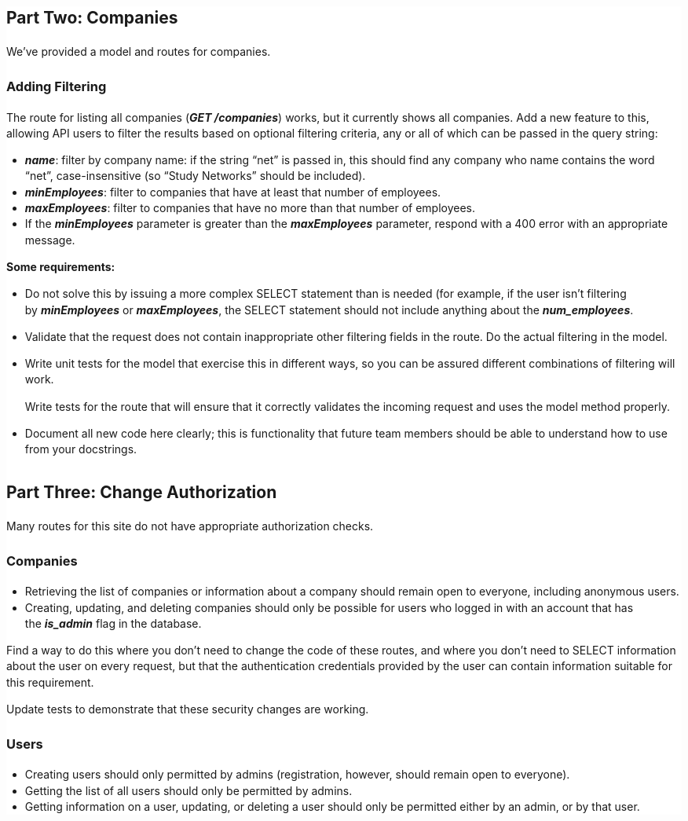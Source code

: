 ## **Part Two: Companies**

We’ve provided a model and routes for companies.

### **Adding Filtering**

The route for listing all companies (***GET /companies***) works, but it currently shows all companies. Add a new feature to this, allowing API users to filter the results based on optional filtering criteria, any or all of which can be passed in the query string:

- ***name***: filter by company name: if the string “net” is passed in, this should find any company who name contains the word “net”, case-insensitive (so “Study Networks” should be included).
- ***minEmployees***: filter to companies that have at least that number of employees.
- ***maxEmployees***: filter to companies that have no more than that number of employees.
- If the ***minEmployees*** parameter is greater than the ***maxEmployees*** parameter, respond with a 400 error with an appropriate message.

**Some requirements:**

- Do not solve this by issuing a more complex SELECT statement than is needed (for example, if the user isn’t filtering by ***minEmployees*** or ***maxEmployees***, the SELECT statement should not include anything about the ***num_employees***.
- Validate that the request does not contain inappropriate other filtering fields in the route. Do the actual filtering in the model.
- Write unit tests for the model that exercise this in different ways, so you can be assured different combinations of filtering will work.
    
    Write tests for the route that will ensure that it correctly validates the incoming request and uses the model method properly.
    
- Document all new code here clearly; this is functionality that future team members should be able to understand how to use from your docstrings.

## **Part Three: Change Authorization**

Many routes for this site do not have appropriate authorization checks.

### **Companies**

- Retrieving the list of companies or information about a company should remain open to everyone, including anonymous users.
- Creating, updating, and deleting companies should only be possible for users who logged in with an account that has the ***is_admin*** flag in the database.

Find a way to do this where you don’t need to change the code of these routes, and where you don’t need to SELECT information about the user on every request, but that the authentication credentials provided by the user can contain information suitable for this requirement.

Update tests to demonstrate that these security changes are working.

### **Users**

- Creating users should only permitted by admins (registration, however, should remain open to everyone).
- Getting the list of all users should only be permitted by admins.
- Getting information on a user, updating, or deleting a user should only be permitted either by an admin, or by that user.
